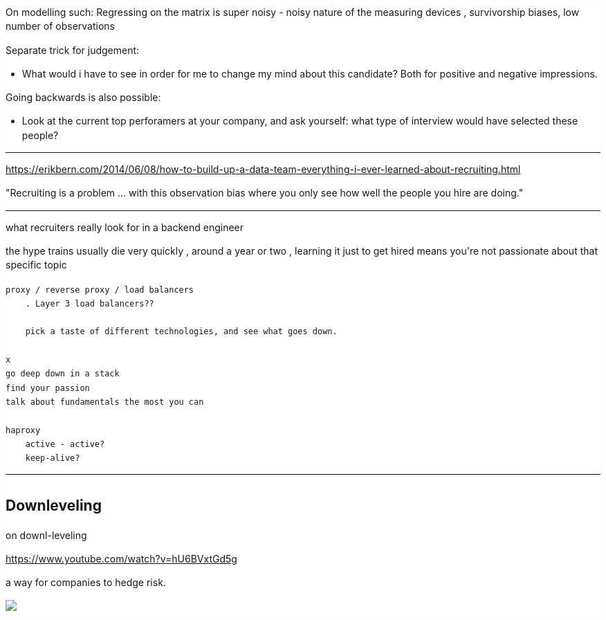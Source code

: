 On modelling such:
Regressing on the matrix is super noisy - noisy nature of the measuring devices , survivorship biases, low number of observations

Separate trick for judgement:

- What would i have to see in order for me to change my mind about this candidate? Both for positive and negative impressions.

Going backwards is also possible:

- Look at the current top perforamers at your company, and ask yourself: what type of interview would have selected these people?

___

<https://erikbern.com/2014/06/08/how-to-build-up-a-data-team-everything-i-ever-learned-about-recruiting.html>

"Recruiting is a problem ... with this observation bias where you only see how well the people you hire are doing."

___

what recruiters really look for in a backend engineer

the hype trains usually die very quickly , around a year or two
, learning it just to get hired means you're not passionate about that specific topic

```
proxy / reverse proxy / load balancers
    . Layer 3 load balancers??

    pick a taste of different technologies, and see what goes down. 

x
go deep down in a stack
find your passion
talk about fundamentals the most you can 

haproxy
    active - active?
    keep-alive?
```

___

## Downleveling

on downl-leveling

<https://www.youtube.com/watch?v=hU6BVxtGd5g>

a way for companies to hedge risk.

![](2022-06-21-20-16-25.png)
